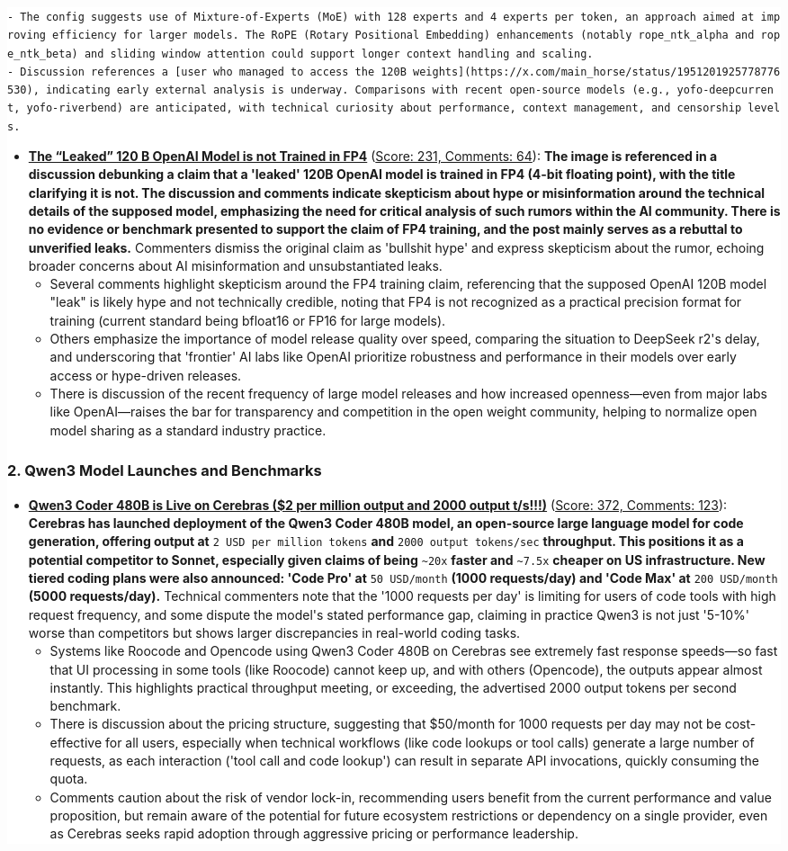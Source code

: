     - The config suggests use of Mixture-of-Experts (MoE) with 128 experts and 4 experts per token, an approach aimed at improving efficiency for larger models. The RoPE (Rotary Positional Embedding) enhancements (notably rope_ntk_alpha and rope_ntk_beta) and sliding window attention could support longer context handling and scaling.
    - Discussion references a [user who managed to access the 120B weights](https://x.com/main_horse/status/1951201925778776530), indicating early external analysis is underway. Comparisons with recent open-source models (e.g., yofo-deepcurrent, yofo-riverbend) are anticipated, with technical curiosity about performance, context management, and censorship levels.
- [**The “Leaked” 120 B OpenAI Model is not Trained in FP4**](https://i.redd.it/g1yk8r6b8ggf1.jpeg) ([Score: 231, Comments: 64](https://www.reddit.com/r/LocalLLaMA/comments/1mf3tm9/the_leaked_120_b_openai_model_is_not_trained_in/)): **The image is referenced in a discussion debunking a claim that a 'leaked' 120B OpenAI model is trained in FP4 (4-bit floating point), with the title clarifying it is not. The discussion and comments indicate skepticism about hype or misinformation around the technical details of the supposed model, emphasizing the need for critical analysis of such rumors within the AI community. There is no evidence or benchmark presented to support the claim of FP4 training, and the post mainly serves as a rebuttal to unverified leaks.** Commenters dismiss the original claim as 'bullshit hype' and express skepticism about the rumor, echoing broader concerns about AI misinformation and unsubstantiated leaks.
    - Several comments highlight skepticism around the FP4 training claim, referencing that the supposed OpenAI 120B model "leak" is likely hype and not technically credible, noting that FP4 is not recognized as a practical precision format for training (current standard being bfloat16 or FP16 for large models).
    - Others emphasize the importance of model release quality over speed, comparing the situation to DeepSeek r2's delay, and underscoring that 'frontier' AI labs like OpenAI prioritize robustness and performance in their models over early access or hype-driven releases.
    - There is discussion of the recent frequency of large model releases and how increased openness—even from major labs like OpenAI—raises the bar for transparency and competition in the open weight community, helping to normalize open model sharing as a standard industry practice.

### 2. Qwen3 Model Launches and Benchmarks

- [**Qwen3 Coder 480B is Live on Cerebras ($2 per million output and 2000 output t/s!!!)**](https://www.cerebras.ai/blog/qwen3-coder-480b-is-live-on-cerebras) ([Score: 372, Comments: 123](https://www.reddit.com/r/LocalLLaMA/comments/1mf399p/qwen3_coder_480b_is_live_on_cerebras_2_per/)): **Cerebras has launched deployment of the Qwen3 Coder 480B model, an open-source large language model for code generation, offering output at** `2 USD per million tokens` **and** `2000 output tokens/sec` **throughput. This positions it as a potential competitor to Sonnet, especially given claims of being** `~20x` **faster and** `~7.5x` **cheaper on US infrastructure. New tiered coding plans were also announced: 'Code Pro' at** `50 USD/month` **(1000 requests/day) and 'Code Max' at** `200 USD/month` **(5000 requests/day).** Technical commenters note that the '1000 requests per day' is limiting for users of code tools with high request frequency, and some dispute the model's stated performance gap, claiming in practice Qwen3 is not just '5-10%' worse than competitors but shows larger discrepancies in real-world coding tasks.
    - Systems like Roocode and Opencode using Qwen3 Coder 480B on Cerebras see extremely fast response speeds—so fast that UI processing in some tools (like Roocode) cannot keep up, and with others (Opencode), the outputs appear almost instantly. This highlights practical throughput meeting, or exceeding, the advertised 2000 output tokens per second benchmark.
    - There is discussion about the pricing structure, suggesting that $50/month for 1000 requests per day may not be cost-effective for all users, especially when technical workflows (like code lookups or tool calls) generate a large number of requests, as each interaction ('tool call and code lookup') can result in separate API invocations, quickly consuming the quota.
    - Comments caution about the risk of vendor lock-in, recommending users benefit from the current performance and value proposition, but remain aware of the potential for future ecosystem restrictions or dependency on a single provider, even as Cerebras seeks rapid adoption through aggressive pricing or performance leadership.